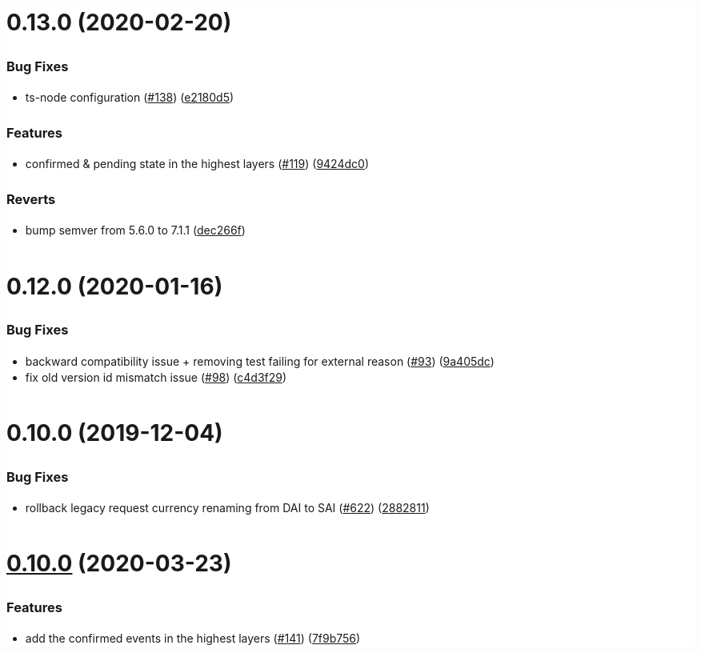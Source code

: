 # 0.13.0 (2020-02-20)

### Bug Fixes

- ts-node configuration ([#138](https://github.com/RequestNetwork/requestNetwork/issues/138)) ([e2180d5](https://github.com/RequestNetwork/requestNetwork/commit/e2180d507bd87116fdeb3466690b6df0c5187976))

### Features

- confirmed & pending state in the highest layers ([#119](https://github.com/RequestNetwork/requestNetwork/issues/119)) ([9424dc0](https://github.com/RequestNetwork/requestNetwork/commit/9424dc0c9482208fdbe714f8d29f5deed68711de))

### Reverts

- bump semver from 5.6.0 to 7.1.1 ([dec266f](https://github.com/RequestNetwork/requestNetwork/commit/dec266f3e174e039d181be3d1a6e2961df072cc6))

# 0.12.0 (2020-01-16)

### Bug Fixes

- backward compatibility issue + removing test failing for external reason ([#93](https://github.com/RequestNetwork/requestNetwork/issues/93)) ([9a405dc](https://github.com/RequestNetwork/requestNetwork/commit/9a405dcc66b36a9a4a4b885dea2cd50abaad2725))
- fix old version id mismatch issue ([#98](https://github.com/RequestNetwork/requestNetwork/issues/98)) ([c4d3f29](https://github.com/RequestNetwork/requestNetwork/commit/c4d3f291b7667f426a4a95cac7d65db90d13921b))

# 0.10.0 (2019-12-04)

### Bug Fixes

- rollback legacy request currency renaming from DAI to SAI ([#622](https://github.com/RequestNetwork/requestNetwork/issues/622)) ([2882811](https://github.com/RequestNetwork/requestNetwork/commit/28828117f6490ada05180f2607098d3ebada681a))

# [0.10.0](https://github.com/RequestNetwork/requestNetwork/compare/@huma-shan/request-logic@0.8.0...@huma-shan/request-logic@0.10.0) (2020-03-23)

### Features

- add the confirmed events in the highest layers ([#141](https://github.com/RequestNetwork/requestNetwork/issues/141)) ([7f9b756](https://github.com/RequestNetwork/requestNetwork/commit/7f9b756d51b20fbd45971f4db3e9865b75f2d265))
